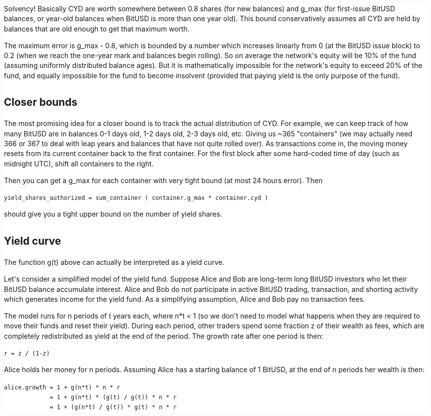 Solvency!  Basically CYD are worth somewhere between 0.8 shares (for new balances) and
g_max (for first-issue BitUSD balances, or year-old balances when BitUSD is more than
one year old).  This bound conservatively assumes all CYD are held by balances that
are old enough to get that maximum worth.

The maximum error is g_max - 0.8, which is bounded by a number which increases linearly
from 0 (at the BitUSD issue block) to 0.2 (when we reach the one-year mark and balances
begin rolling).  So on average the network's equity will be 10% of the fund (assuming
uniformly distributed balance ages).  But it is mathematically impossible for the
network's equity to exceed 20% of the fund, and equally impossible for the fund to
become insolvent (provided that paying yield is the only purpose of the fund).

Closer bounds
-------------

The most promising idea for a closer bound is to track the actual distribution of CYD.
For example, we can keep track of how many BitUSD are in balances 0-1 days old,
1-2 days old, 2-3 days old, etc.  Giving us ~365 "containers" (we may
actually need 366 or 367 to deal with leap years and balances that have not quite
rolled over).  As transactions come in, the moving money resets from its current
container back to the first container.  For the first block after some hard-coded
time of day (such as midnight UTC), shift all containers to the right.

Then you can get a g_max for each container with very tight bound (at most 24 hours error).
Then

    yield_shares_authorized = sum_container ( container.g_max * container.cyd )

should give you a tight upper bound on the number of yield shares.

Yield curve
-----------

The function g(t) above can actually be interpreted as a yield curve.

Let's consider a simplified model of the yield fund.  Suppose Alice and Bob are
long-term long BitUSD investors who let their BitUSD balance accumulate interest.
Alice and Bob do not participate in active BitUSD trading, transaction, and
shorting activity which generates income for the yield fund.  As a simplifying
assumption, Alice and Bob pay no transaction fees.

The model runs for n periods of t years each, where n*t < 1 (so
we don't need to model what happens when they are required to
move their funds and reset their yield).  During each period, other
traders spend some fraction z of their wealth as fees, which are completely
redistributed as yield at the end of the period.  The growth rate after
one period is then:

    r = z / (1-z) 

Alice holds her money for n periods.  Assuming Alice has a starting balance
of 1 BitUSD, at the end of n periods her wealth is then:

    alice.growth = 1 + g(n*t) * n * r
                 = 1 + g(n*t) * (g(t) / g(t)) * n * r
                 = 1 + (g(n*t) / g(t)) * g(t) * n * r
